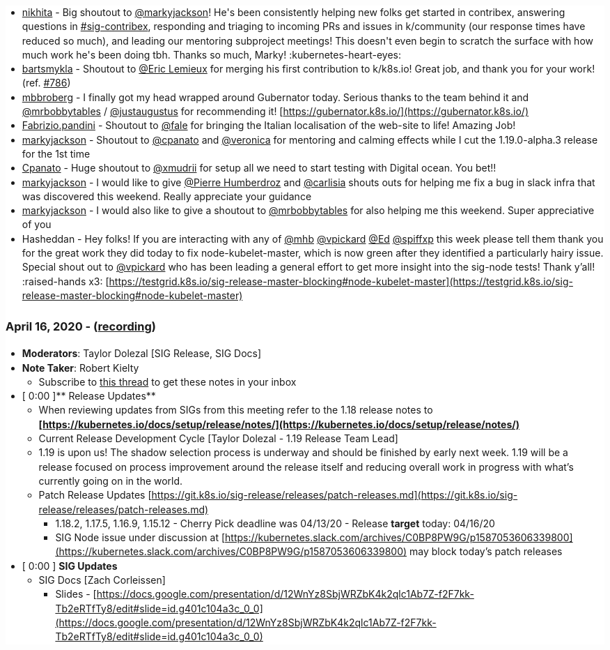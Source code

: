 *   [nikhita](https://app.slack.com/team/U2PQHGMLN)  - Big shoutout to [@markyjackson](https://kubernetes.slack.com/team/U19TKJ64E)! He's been consistently helping new folks get started in contribex, answering questions in [#sig-contribex](https://kubernetes.slack.com/archives/C1TU9EB9S), responding and triaging to incoming PRs and issues in k/community (our response times have reduced so much), and leading our mentoring subproject meetings! This doesn't even begin to scratch the surface with how much work he's been doing tbh. Thanks so much, Marky! :kubernetes-heart-eyes:
*   [bartsmykla](https://app.slack.com/team/U9VDVCXGU) - Shoutout to [@Eric Lemieux](https://kubernetes.slack.com/team/UJ8NKGEP6) for merging his first contribution to k/k8s.io! Great job, and thank you for your work! (ref. [#786](https://github.com/kubernetes/k8s.io/pull/786))
*   [mbbroberg](https://app.slack.com/team/U18JTHMDY) - I finally got my head wrapped around Gubernator today. Serious thanks to the team behind it and [@mrbobbytables](https://kubernetes.slack.com/team/U511ZSKHD) / [@justaugustus](https://kubernetes.slack.com/team/U0E0E78AK) for recommending it! [https://gubernator.k8s.io/](https://gubernator.k8s.io/)
*   [Fabrizio.pandini](https://app.slack.com/team/U3LBAU3LN) - Shoutout to [@fale](https://kubernetes.slack.com/team/U7YKA40JF) for bringing the Italian localisation of the web-site to life! Amazing Job!
*   [markyjackson](https://app.slack.com/team/U19TKJ64E)  - Shoutout to [@cpanato](https://kubernetes.slack.com/team/U8DFY4TTK) and [@veronica](https://kubernetes.slack.com/team/U7NNE57PU) for mentoring and calming effects while I cut the 1.19.0-alpha.3 release for the 1st time
*   [Cpanato](https://app.slack.com/team/U8DFY4TTK) - Huge shoutout to [@xmudrii](https://kubernetes.slack.com/team/U4Q2TNGVD) for setup all we need to start testing with Digital ocean. You bet!!
*   [markyjackson](https://app.slack.com/team/U19TKJ64E)  - I would like to give [@Pierre Humberdroz](https://kubernetes.slack.com/team/UFCT44U86) and [@carlisia](https://kubernetes.slack.com/team/UBDSF40G2) shouts outs for helping me fix a bug in slack infra that was discovered this weekend. Really appreciate your guidance
*   [markyjackson](https://app.slack.com/team/U19TKJ64E)  - I would also like to give a shoutout to [@mrbobbytables](https://kubernetes.slack.com/team/U511ZSKHD) for also helping me this  weekend. Super appreciative of you
*   Hasheddan - Hey folks! If you are interacting with any of [@mhb](https://kubernetes.slack.com/team/U11H6PJUB) [@vpickard](https://kubernetes.slack.com/team/UFGJMKHK8) [@Ed](https://kubernetes.slack.com/team/U8VJC20R3) [@spiffxp](https://kubernetes.slack.com/team/U09R2FL93) this week please tell them thank you for the great work they did today to fix node-kubelet-master, which is now green after they identified a particularly hairy issue. Special shout out to [@vpickard](https://kubernetes.slack.com/team/UFGJMKHK8) who has been leading a general effort to get more insight into the sig-node tests! Thank y’all! :raised-hands x3: [https://testgrid.k8s.io/sig-release-master-blocking#node-kubelet-master](https://testgrid.k8s.io/sig-release-master-blocking#node-kubelet-master)


### April 16, 2020 - ([recording](https://www.youtube.com/watch?v=Y3z2grPHRh4))


*   **Moderators**:  Taylor Dolezal [SIG Release, SIG Docs]
*   **Note Taker**: Robert Kielty
    *   Subscribe to [this thread](https://discuss.kubernetes.io/t/kubernetes-weekly-community-meeting-notes/35) to get these notes in your inbox
*   [ 0:00 ]** Release Updates**
    *   When reviewing updates from SIGs from this meeting refer to the 1.18 release notes to  **[https://kubernetes.io/docs/setup/release/notes/](https://kubernetes.io/docs/setup/release/notes/)**
    *   Current Release Development Cycle  [Taylor Dolezal - 1.19 Release Team Lead]
    *   1.19 is upon us! The shadow selection process is underway and should be finished by early next week. 1.19 will be a release focused on process improvement around the release itself and reducing overall work in progress with what’s currently going on in the world.
    *   Patch Release Updates [https://git.k8s.io/sig-release/releases/patch-releases.md](https://git.k8s.io/sig-release/releases/patch-releases.md)
        *   1.18.2, 1.17.5, 1.16.9, 1.15.12  - Cherry Pick deadline was 04/13/20 - Release **target** today: 04/16/20
        *   SIG Node issue under discussion at [https://kubernetes.slack.com/archives/C0BP8PW9G/p1587053606339800](https://kubernetes.slack.com/archives/C0BP8PW9G/p1587053606339800) may block today’s patch releases
*   [ 0:00 ] **SIG Updates**
    *   SIG Docs [Zach Corleissen]
        *   Slides - [https://docs.google.com/presentation/d/12WnYz8SbjWRZbK4k2qlc1Ab7Z-f2F7kk-Tb2eRTfTy8/edit#slide=id.g401c104a3c_0_0](https://docs.google.com/presentation/d/12WnYz8SbjWRZbK4k2qlc1Ab7Z-f2F7kk-Tb2eRTfTy8/edit#slide=id.g401c104a3c_0_0) 